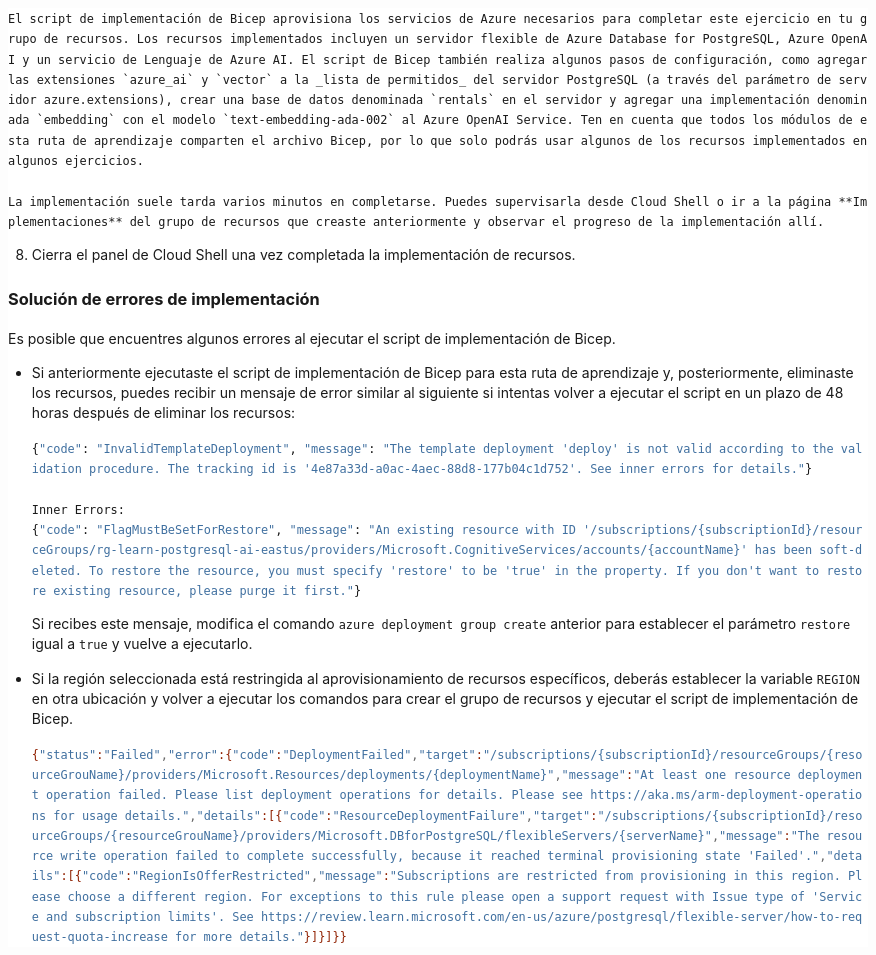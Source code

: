     El script de implementación de Bicep aprovisiona los servicios de Azure necesarios para completar este ejercicio en tu grupo de recursos. Los recursos implementados incluyen un servidor flexible de Azure Database for PostgreSQL, Azure OpenAI y un servicio de Lenguaje de Azure AI. El script de Bicep también realiza algunos pasos de configuración, como agregar las extensiones `azure_ai` y `vector` a la _lista de permitidos_ del servidor PostgreSQL (a través del parámetro de servidor azure.extensions), crear una base de datos denominada `rentals` en el servidor y agregar una implementación denominada `embedding` con el modelo `text-embedding-ada-002` al Azure OpenAI Service. Ten en cuenta que todos los módulos de esta ruta de aprendizaje comparten el archivo Bicep, por lo que solo podrás usar algunos de los recursos implementados en algunos ejercicios.

    La implementación suele tarda varios minutos en completarse. Puedes supervisarla desde Cloud Shell o ir a la página **Implementaciones** del grupo de recursos que creaste anteriormente y observar el progreso de la implementación allí.

8. Cierra el panel de Cloud Shell una vez completada la implementación de recursos.

### Solución de errores de implementación

Es posible que encuentres algunos errores al ejecutar el script de implementación de Bicep.

- Si anteriormente ejecutaste el script de implementación de Bicep para esta ruta de aprendizaje y, posteriormente, eliminaste los recursos, puedes recibir un mensaje de error similar al siguiente si intentas volver a ejecutar el script en un plazo de 48 horas después de eliminar los recursos:

    ```bash
    {"code": "InvalidTemplateDeployment", "message": "The template deployment 'deploy' is not valid according to the validation procedure. The tracking id is '4e87a33d-a0ac-4aec-88d8-177b04c1d752'. See inner errors for details."}
    
    Inner Errors:
    {"code": "FlagMustBeSetForRestore", "message": "An existing resource with ID '/subscriptions/{subscriptionId}/resourceGroups/rg-learn-postgresql-ai-eastus/providers/Microsoft.CognitiveServices/accounts/{accountName}' has been soft-deleted. To restore the resource, you must specify 'restore' to be 'true' in the property. If you don't want to restore existing resource, please purge it first."}
    ```

    Si recibes este mensaje, modifica el comando `azure deployment group create` anterior para establecer el parámetro `restore` igual a `true` y vuelve a ejecutarlo.

- Si la región seleccionada está restringida al aprovisionamiento de recursos específicos, deberás establecer la variable `REGION` en otra ubicación y volver a ejecutar los comandos para crear el grupo de recursos y ejecutar el script de implementación de Bicep.

    ```bash
    {"status":"Failed","error":{"code":"DeploymentFailed","target":"/subscriptions/{subscriptionId}/resourceGroups/{resourceGrouName}/providers/Microsoft.Resources/deployments/{deploymentName}","message":"At least one resource deployment operation failed. Please list deployment operations for details. Please see https://aka.ms/arm-deployment-operations for usage details.","details":[{"code":"ResourceDeploymentFailure","target":"/subscriptions/{subscriptionId}/resourceGroups/{resourceGrouName}/providers/Microsoft.DBforPostgreSQL/flexibleServers/{serverName}","message":"The resource write operation failed to complete successfully, because it reached terminal provisioning state 'Failed'.","details":[{"code":"RegionIsOfferRestricted","message":"Subscriptions are restricted from provisioning in this region. Please choose a different region. For exceptions to this rule please open a support request with Issue type of 'Service and subscription limits'. See https://review.learn.microsoft.com/en-us/azure/postgresql/flexible-server/how-to-request-quota-increase for more details."}]}]}}
    ```

